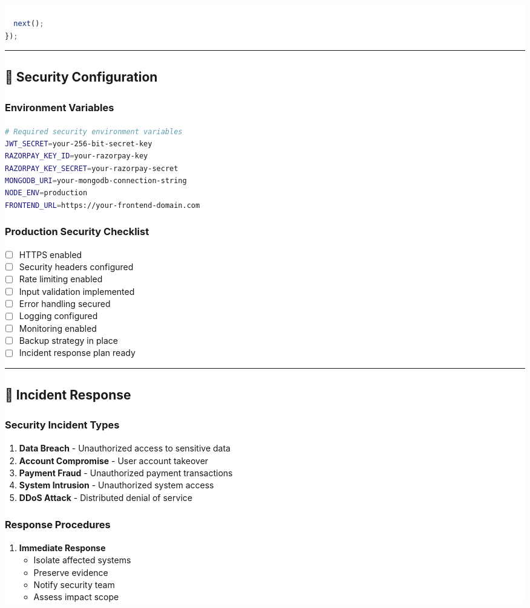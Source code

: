 ```javascript
  
  next();
});
```

---

## 🔧 Security Configuration

### Environment Variables
```bash
# Required security environment variables
JWT_SECRET=your-256-bit-secret-key
RAZORPAY_KEY_ID=your-razorpay-key
RAZORPAY_KEY_SECRET=your-razorpay-secret
MONGODB_URI=your-mongodb-connection-string
NODE_ENV=production
FRONTEND_URL=https://your-frontend-domain.com
```

### Production Security Checklist
- [ ] HTTPS enabled
- [ ] Security headers configured
- [ ] Rate limiting enabled
- [ ] Input validation implemented
- [ ] Error handling secured
- [ ] Logging configured
- [ ] Monitoring enabled
- [ ] Backup strategy in place
- [ ] Incident response plan ready

---

## 🚨 Incident Response

### Security Incident Types
1. **Data Breach** - Unauthorized access to sensitive data
2. **Account Compromise** - User account takeover
3. **Payment Fraud** - Unauthorized payment transactions
4. **System Intrusion** - Unauthorized system access
5. **DDoS Attack** - Distributed denial of service

### Response Procedures
1. **Immediate Response**
   - Isolate affected systems
   - Preserve evidence
   - Notify security team
   - Assess impact scope

